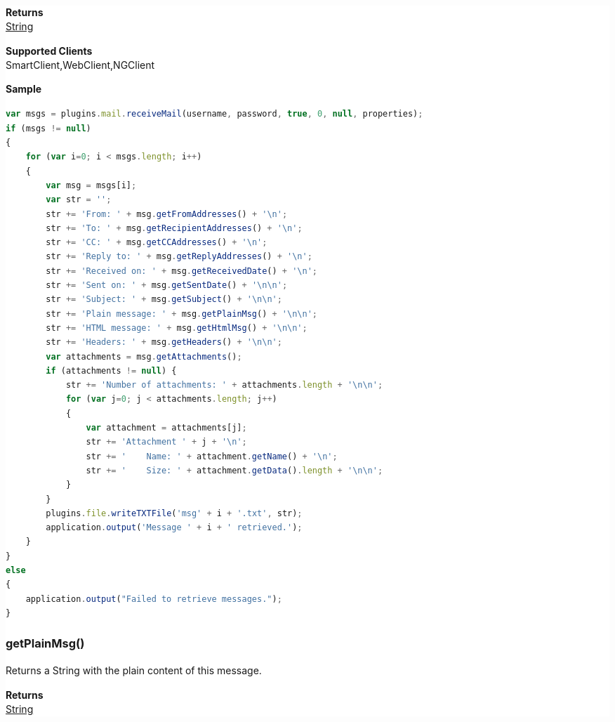**Returns**\
[String](../../JSLib/String.md) 

**Supported Clients**\
SmartClient,WebClient,NGClient

**Sample**

```javascript
var msgs = plugins.mail.receiveMail(username, password, true, 0, null, properties);
if (msgs != null)
{
	for (var i=0; i < msgs.length; i++)
	{
		var msg = msgs[i];
		var str = '';
		str += 'From: ' + msg.getFromAddresses() + '\n';
		str += 'To: ' + msg.getRecipientAddresses() + '\n';
		str += 'CC: ' + msg.getCCAddresses() + '\n';
		str += 'Reply to: ' + msg.getReplyAddresses() + '\n';
		str += 'Received on: ' + msg.getReceivedDate() + '\n';
		str += 'Sent on: ' + msg.getSentDate() + '\n\n';
		str += 'Subject: ' + msg.getSubject() + '\n\n';
		str += 'Plain message: ' + msg.getPlainMsg() + '\n\n';
		str += 'HTML message: ' + msg.getHtmlMsg() + '\n\n';
		str += 'Headers: ' + msg.getHeaders() + '\n\n';
		var attachments = msg.getAttachments();
		if (attachments != null) {
			str += 'Number of attachments: ' + attachments.length + '\n\n';
			for (var j=0; j < attachments.length; j++)
			{
				var attachment = attachments[j];
				str += 'Attachment ' + j + '\n';
				str += '	Name: ' + attachment.getName() + '\n';
				str += '	Size: ' + attachment.getData().length + '\n\n';
			}
		}
		plugins.file.writeTXTFile('msg' + i + '.txt', str);
		application.output('Message ' + i + ' retrieved.');
	}
}
else
{
	application.output("Failed to retrieve messages.");
}
```
### getPlainMsg()

Returns a String with the plain content of this message.


**Returns**\
[String](../../JSLib/String.md) 
